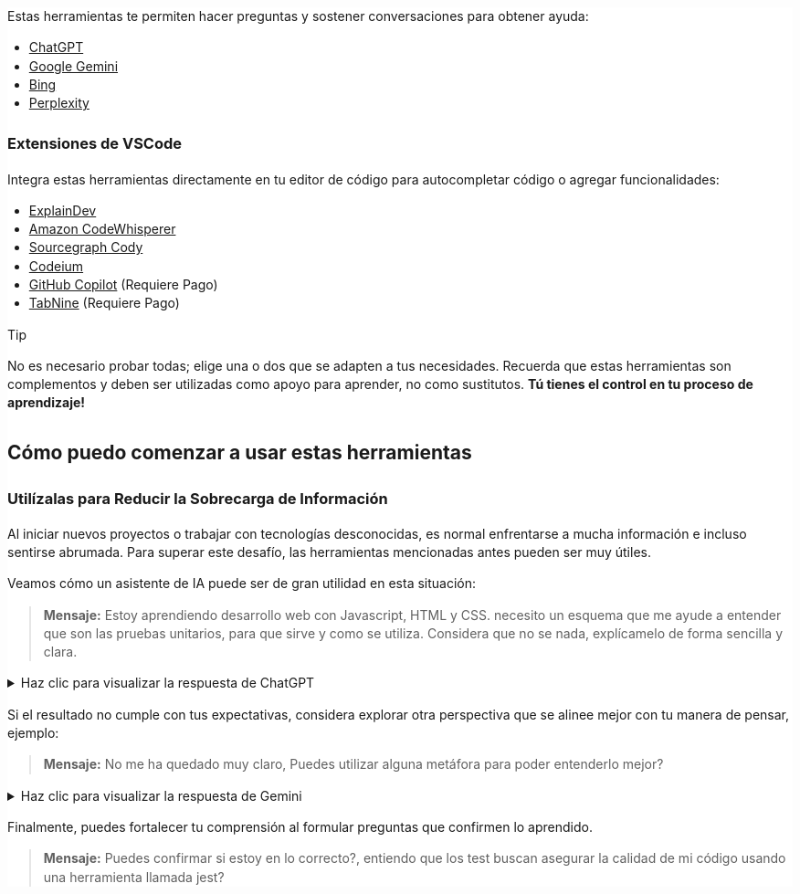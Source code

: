 Estas herramientas te permiten hacer preguntas y sostener conversaciones para
obtener ayuda:

- [ChatGPT](https://chat.openai.com/)
- [Google Gemini](https://gemini.google.com/)
- [Bing](https://www.bing.com/?cc=es)
- [Perplexity](https://www.perplexity.ai/)

### Extensiones de VSCode

Integra estas herramientas directamente en tu editor de código para autocompletar
código o agregar funcionalidades:

- [ExplainDev](https://explain.dev/)
- [Amazon CodeWhisperer](https://aws.amazon.com/es/codewhisperer/)
- [Sourcegraph Cody](https://sourcegraph.com/cody)
- [Codeium](https://codeium.com/)
- [GitHub Copilot](https://copilot.github.com/) (Requiere Pago)
- [TabNine](https://www.tabnine.com/) (Requiere Pago)

> [!TIP]
> No es necesario probar todas; elige una o dos que se adapten a tus necesidades.
> Recuerda que estas herramientas son complementos y deben ser utilizadas como
> apoyo para aprender, no como sustitutos.
> **Tú tienes el control en tu proceso de aprendizaje!**

## Cómo puedo comenzar a usar estas herramientas

### Utilízalas para Reducir la Sobrecarga de Información

Al iniciar nuevos proyectos o trabajar con tecnologías desconocidas, es normal
enfrentarse a mucha información e incluso sentirse abrumada. Para superar este desafío,
las herramientas mencionadas antes pueden ser muy útiles.

Veamos cómo un asistente de IA puede ser de gran utilidad en esta situación:

> **Mensaje:** Estoy aprendiendo desarrollo web con Javascript, HTML y CSS.
> necesito un esquema que me ayude a entender que son las pruebas unitarios,
> para que sirve y como se utiliza. Considera que no se nada,
> explícamelo de forma sencilla y clara.

<details><summary>Haz clic para visualizar la respuesta de ChatGPT</summary></details>

Si el resultado no cumple con tus expectativas, considera explorar otra
perspectiva que se alinee mejor con tu manera de pensar, ejemplo:

> **Mensaje:** No me ha quedado muy claro, Puedes utilizar alguna metáfora
> para poder entenderlo mejor?

<details><summary>Haz clic para visualizar la respuesta de Gemini</summary></details>

Finalmente, puedes fortalecer tu comprensión al formular preguntas
que confirmen lo aprendido.

> **Mensaje:** Puedes confirmar si estoy en lo correcto?,
> entiendo que los test buscan asegurar
> la calidad de mi código usando una herramienta llamada jest?
